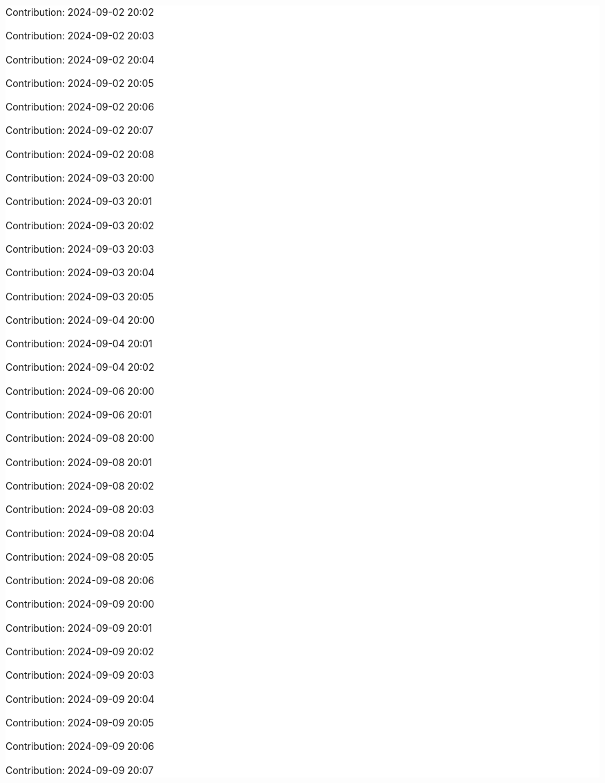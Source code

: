 Contribution: 2024-09-02 20:02

Contribution: 2024-09-02 20:03

Contribution: 2024-09-02 20:04

Contribution: 2024-09-02 20:05

Contribution: 2024-09-02 20:06

Contribution: 2024-09-02 20:07

Contribution: 2024-09-02 20:08

Contribution: 2024-09-03 20:00

Contribution: 2024-09-03 20:01

Contribution: 2024-09-03 20:02

Contribution: 2024-09-03 20:03

Contribution: 2024-09-03 20:04

Contribution: 2024-09-03 20:05

Contribution: 2024-09-04 20:00

Contribution: 2024-09-04 20:01

Contribution: 2024-09-04 20:02

Contribution: 2024-09-06 20:00

Contribution: 2024-09-06 20:01

Contribution: 2024-09-08 20:00

Contribution: 2024-09-08 20:01

Contribution: 2024-09-08 20:02

Contribution: 2024-09-08 20:03

Contribution: 2024-09-08 20:04

Contribution: 2024-09-08 20:05

Contribution: 2024-09-08 20:06

Contribution: 2024-09-09 20:00

Contribution: 2024-09-09 20:01

Contribution: 2024-09-09 20:02

Contribution: 2024-09-09 20:03

Contribution: 2024-09-09 20:04

Contribution: 2024-09-09 20:05

Contribution: 2024-09-09 20:06

Contribution: 2024-09-09 20:07
